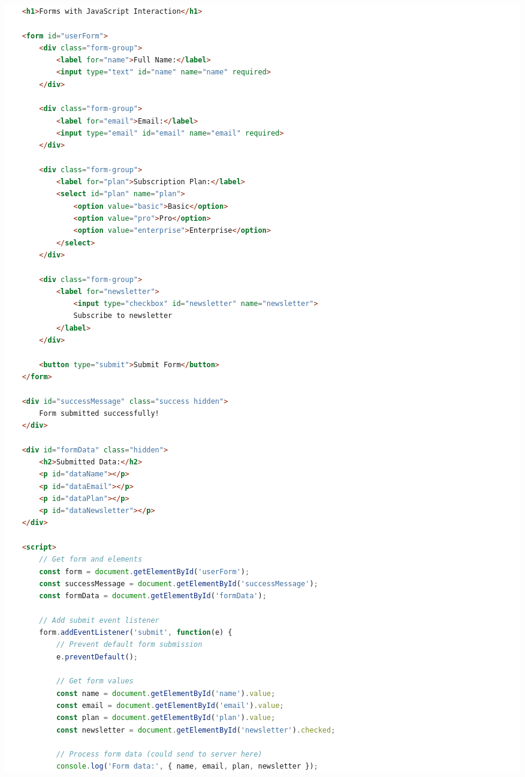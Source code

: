 ```html
    <h1>Forms with JavaScript Interaction</h1>
    
    <form id="userForm">
        <div class="form-group">
            <label for="name">Full Name:</label>
            <input type="text" id="name" name="name" required>
        </div>
        
        <div class="form-group">
            <label for="email">Email:</label>
            <input type="email" id="email" name="email" required>
        </div>
        
        <div class="form-group">
            <label for="plan">Subscription Plan:</label>
            <select id="plan" name="plan">
                <option value="basic">Basic</option>
                <option value="pro">Pro</option>
                <option value="enterprise">Enterprise</option>
            </select>
        </div>
        
        <div class="form-group">
            <label for="newsletter">
                <input type="checkbox" id="newsletter" name="newsletter">
                Subscribe to newsletter
            </label>
        </div>
        
        <button type="submit">Submit Form</button>
    </form>
    
    <div id="successMessage" class="success hidden">
        Form submitted successfully!
    </div>
    
    <div id="formData" class="hidden">
        <h2>Submitted Data:</h2>
        <p id="dataName"></p>
        <p id="dataEmail"></p>
        <p id="dataPlan"></p>
        <p id="dataNewsletter"></p>
    </div>

    <script>
        // Get form and elements
        const form = document.getElementById('userForm');
        const successMessage = document.getElementById('successMessage');
        const formData = document.getElementById('formData');
        
        // Add submit event listener
        form.addEventListener('submit', function(e) {
            // Prevent default form submission
            e.preventDefault();
            
            // Get form values
            const name = document.getElementById('name').value;
            const email = document.getElementById('email').value;
            const plan = document.getElementById('plan').value;
            const newsletter = document.getElementById('newsletter').checked;
            
            // Process form data (could send to server here)
            console.log('Form data:', { name, email, plan, newsletter });
```